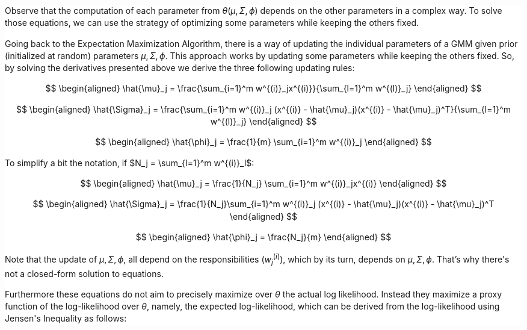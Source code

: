 Observe that the computation of each parameter from $\theta (\mu, \Sigma, \phi)$ depends on the other parameters in a complex way. To solve those equations, we can use the strategy of optimizing some parameters while keeping the others fixed.

Going back to the Expectation Maximization Algorithm, there is a way of updating the individual parameters of a GMM given prior (initialized at random) parameters $\mu, \Sigma, \phi$. This approach works by updating some parameters while keeping the others fixed. So, by solving the derivatives presented above we derive the three following updating rules:

$$
\begin{aligned}
\hat{\mu}_j = \frac{\sum_{i=1}^m w^{(i)}_jx^{(i)}}{\sum_{l=1}^m w^{(l)}_j}
\end{aligned}
$$

$$
\begin{aligned}
\hat{\Sigma}_j = \frac{\sum_{i=1}^m w^{(i)}_j (x^{(i)} - \hat{\mu}_j)(x^{(i)} - \hat{\mu}_j)^T}{\sum_{l=1}^m w^{(l)}_j}
\end{aligned}
$$

$$
\begin{aligned}
\hat{\phi}_j = \frac{1}{m} \sum_{i=1}^m w^{(i)}_j
\end{aligned}
$$

To simplify a bit the notation, if $N_j = \sum_{l=1}^m w^{(i)}_l$:

$$
\begin{aligned}
\hat{\mu}_j = \frac{1}{N_j} \sum_{i=1}^m w^{(i)}_jx^{(i)}
\end{aligned}
$$

$$
\begin{aligned}
\hat{\Sigma}_j = \frac{1}{N_j}\sum_{i=1}^m w^{(i)}_j (x^{(i)} - \hat{\mu}_j)(x^{(i)} - \hat{\mu}_j)^T
\end{aligned}
$$

$$
\begin{aligned}
\hat{\phi}_j = \frac{N_j}{m}
\end{aligned}
$$

Note that the update of $\mu, \Sigma, \phi$, all depend on the responsibilities ($w^{(i)}_j$), which by its turn, depends on $\mu, \Sigma, \phi$. That’s why there's not a closed-form solution to equations.

Furthermore these equations do not aim to precisely maximize over $\theta$ the actual log likelihood. Instead they maximize a proxy function of the log-likelihood over $\theta$, namely, the expected log-likelihood, which can be derived from the log-likelihood using Jensen's Inequality as follows:

